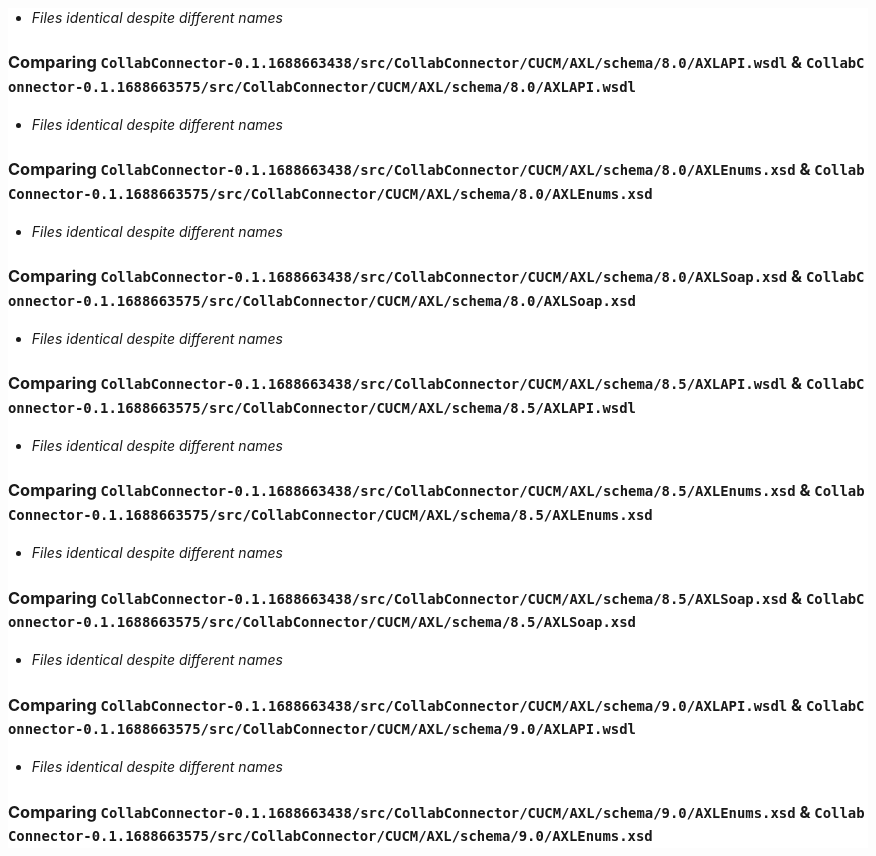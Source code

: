  * *Files identical despite different names*

### Comparing `CollabConnector-0.1.1688663438/src/CollabConnector/CUCM/AXL/schema/8.0/AXLAPI.wsdl` & `CollabConnector-0.1.1688663575/src/CollabConnector/CUCM/AXL/schema/8.0/AXLAPI.wsdl`

 * *Files identical despite different names*

### Comparing `CollabConnector-0.1.1688663438/src/CollabConnector/CUCM/AXL/schema/8.0/AXLEnums.xsd` & `CollabConnector-0.1.1688663575/src/CollabConnector/CUCM/AXL/schema/8.0/AXLEnums.xsd`

 * *Files identical despite different names*

### Comparing `CollabConnector-0.1.1688663438/src/CollabConnector/CUCM/AXL/schema/8.0/AXLSoap.xsd` & `CollabConnector-0.1.1688663575/src/CollabConnector/CUCM/AXL/schema/8.0/AXLSoap.xsd`

 * *Files identical despite different names*

### Comparing `CollabConnector-0.1.1688663438/src/CollabConnector/CUCM/AXL/schema/8.5/AXLAPI.wsdl` & `CollabConnector-0.1.1688663575/src/CollabConnector/CUCM/AXL/schema/8.5/AXLAPI.wsdl`

 * *Files identical despite different names*

### Comparing `CollabConnector-0.1.1688663438/src/CollabConnector/CUCM/AXL/schema/8.5/AXLEnums.xsd` & `CollabConnector-0.1.1688663575/src/CollabConnector/CUCM/AXL/schema/8.5/AXLEnums.xsd`

 * *Files identical despite different names*

### Comparing `CollabConnector-0.1.1688663438/src/CollabConnector/CUCM/AXL/schema/8.5/AXLSoap.xsd` & `CollabConnector-0.1.1688663575/src/CollabConnector/CUCM/AXL/schema/8.5/AXLSoap.xsd`

 * *Files identical despite different names*

### Comparing `CollabConnector-0.1.1688663438/src/CollabConnector/CUCM/AXL/schema/9.0/AXLAPI.wsdl` & `CollabConnector-0.1.1688663575/src/CollabConnector/CUCM/AXL/schema/9.0/AXLAPI.wsdl`

 * *Files identical despite different names*

### Comparing `CollabConnector-0.1.1688663438/src/CollabConnector/CUCM/AXL/schema/9.0/AXLEnums.xsd` & `CollabConnector-0.1.1688663575/src/CollabConnector/CUCM/AXL/schema/9.0/AXLEnums.xsd`
